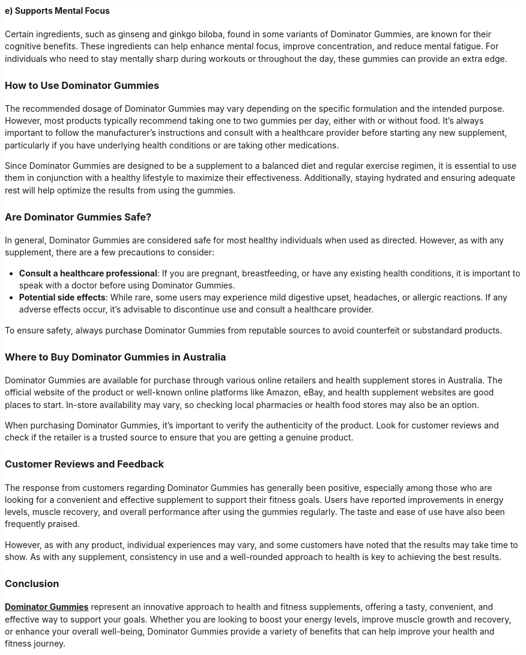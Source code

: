 <h4 data-end="6216" data-start="6183">e)&nbsp;<strong data-end="6216" data-start="6191">Supports Mental Focus</strong></h4>
<p data-end="6585" data-start="6218">Certain ingredients, such as ginseng and ginkgo biloba, found in some variants of Dominator Gummies, are known for their cognitive benefits. These ingredients can help enhance mental focus, improve concentration, and reduce mental fatigue. For individuals who need to stay mentally sharp during workouts or throughout the day, these gummies can provide an extra edge.</p>
<h3 data-end="6626" data-start="6587"><strong data-end="6626" data-start="6594">How to Use Dominator Gummies</strong></h3>
<p data-end="7077" data-start="6628">The recommended dosage of Dominator Gummies may vary depending on the specific formulation and the intended purpose. However, most products typically recommend taking one to two gummies per day, either with or without food. It&rsquo;s always important to follow the manufacturer&rsquo;s instructions and consult with a healthcare provider before starting any new supplement, particularly if you have underlying health conditions or are taking other medications.</p>
<p data-end="7397" data-start="7079">Since Dominator Gummies are designed to be a supplement to a balanced diet and regular exercise regimen, it is essential to use them in conjunction with a healthy lifestyle to maximize their effectiveness. Additionally, staying hydrated and ensuring adequate rest will help optimize the results from using the gummies.</p>
<h3 data-end="7437" data-start="7399"><strong data-end="7437" data-start="7406">Are Dominator Gummies Safe?</strong></h3>
<p data-end="7614" data-start="7439">In general, Dominator Gummies are considered safe for most healthy individuals when used as directed. However, as with any supplement, there are a few precautions to consider:</p>
<ul data-end="8026" data-start="7616">
<li data-end="7803" data-start="7616"><strong data-end="7655" data-start="7618">Consult a healthcare professional</strong>: If you are pregnant, breastfeeding, or have any existing health conditions, it is important to speak with a doctor before using Dominator Gummies.</li>
<li data-end="8026" data-start="7804"><strong data-end="7832" data-start="7806">Potential side effects</strong>: While rare, some users may experience mild digestive upset, headaches, or allergic reactions. If any adverse effects occur, it&rsquo;s advisable to discontinue use and consult a healthcare provider.</li>
</ul>
<p data-end="8148" data-start="8028">To ensure safety, always purchase Dominator Gummies from reputable sources to avoid counterfeit or substandard products.</p>
<h3 data-end="8204" data-start="8150"><strong data-end="8204" data-start="8157">Where to Buy Dominator Gummies in Australia</strong></h3>
<p data-end="8575" data-start="8206">Dominator Gummies are available for purchase through various online retailers and health supplement stores in Australia. The official website of the product or well-known online platforms like Amazon, eBay, and health supplement websites are good places to start. In-store availability may vary, so checking local pharmacies or health food stores may also be an option.</p>
<p data-end="8791" data-start="8577">When purchasing Dominator Gummies, it&rsquo;s important to verify the authenticity of the product. Look for customer reviews and check if the retailer is a trusted source to ensure that you are getting a genuine product.</p>
<h3 data-end="8833" data-start="8793"><strong data-end="8833" data-start="8800">Customer Reviews and Feedback</strong></h3>
<p data-end="9220" data-start="8835">The response from customers regarding Dominator Gummies has generally been positive, especially among those who are looking for a convenient and effective supplement to support their fitness goals. Users have reported improvements in energy levels, muscle recovery, and overall performance after using the gummies regularly. The taste and ease of use have also been frequently praised.</p>
<p data-end="9473" data-start="9222">However, as with any product, individual experiences may vary, and some customers have noted that the results may take time to show. As with any supplement, consistency in use and a well-rounded approach to health is key to achieving the best results.</p>
<h3 data-end="9496" data-start="9475"><strong data-end="9496" data-start="9482">Conclusion</strong></h3>
<p data-end="9883" data-start="9498"><strong><u><a href="https://getdeal24x7.com/dominator-gummies-au-buy" target="_blank" rel="nofollow">Dominator Gummies</a></u></strong>&nbsp;represent an innovative approach to health and fitness supplements, offering a tasty, convenient, and effective way to support your goals. Whether you are looking to boost your energy levels, improve muscle growth and recovery, or enhance your overall well-being, Dominator Gummies provide a variety of benefits that can help improve your health and fitness journey.</p>